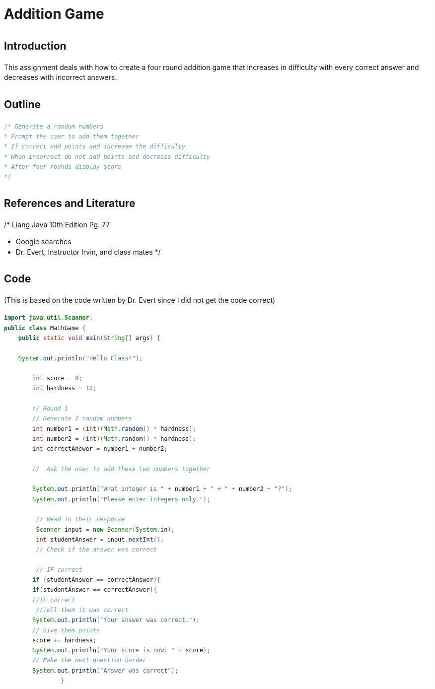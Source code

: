 # Addition Game
## Introduction
This assignment deals with how to create a four round addition game that increases in difficulty with every correct answer and decreases with incorrect answers. 
## Outline
``` java
/* Generate a random numbers 
* Prompt the user to add them together
* If correct add points and increase the difficulty
* When incorrect do not add points and decrease difficulty
* After four rounds display score
*/
```
## References and Literature
/* Liang Java 10th Edition Pg. 77
* Google searches 
* Dr. Evert, Instructor Irvin, and class mates
*/

## Code
(This is based on the code written by Dr. Evert since I did not get the code correct)
``` java
import java.util.Scanner;
public class MathGame {
	public static void main(String[] args) {
		
	System.out.println("Hello Class!");

		int score = 0;
		int hardness = 10;
		 		
		// Round 1
		// Generate 2 random numbers
		int number1 = (int)(Math.random() * hardness);
		int number2 = (int)(Math.random() * hardness);
		int correctAnswer = number1 + number2;
		 		
		//  Ask the user to add these two numbers together
				
		System.out.println("What integer is " + number1 + " + " + number2 + "?");
		System.out.println("Please enter integers only.");
		
		 // Read in their response
		 Scanner input = new Scanner(System.in);
		 int studentAnswer = input.nextInt();
		 // Check if the answer was correct
		
		 // IF correct
		if (studentAnswer == correctAnswer){
		if(studentAnswer == correctAnswer){
		//IF correct
		 //Tell them it was correct
		System.out.println("Your answer was correct.");
		// Give them points
		score += hardness;
		System.out.println("Your score is now: " + score);
		// Make the next question harder
		System.out.println("Answer was correct");
				}
```